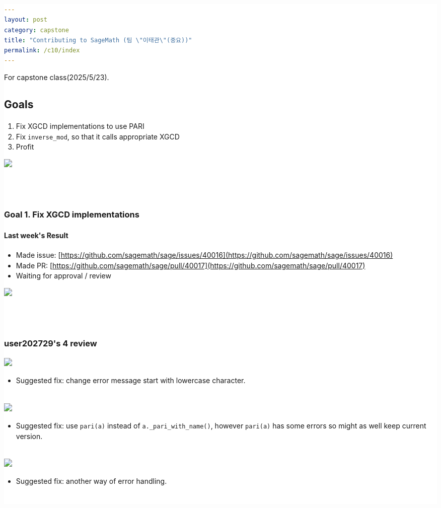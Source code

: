 ```yaml
---
layout: post
category: capstone
title: "Contributing to SageMath (팀 \"이태관\"(중요))"
permalink: /c10/index
---
```


For capstone class(2025/5/23).

## Goals
1. Fix XGCD implementations to use PARI
2. Fix `inverse_mod`, so that it calls appropriate XGCD
3. Profit

<img src="../../files/sagemath/line.png" width="800"/>

<br><br>

### Goal 1. Fix XGCD implementations

#### Last week's Result
- Made issue: [https://github.com/sagemath/sage/issues/40016](https://github.com/sagemath/sage/issues/40016)
- Made PR: [https://github.com/sagemath/sage/pull/40017](https://github.com/sagemath/sage/pull/40017)
- Waiting for approval / review

<img src="../../files/sagemath/line.png" width="800"/>

<br><br>

### user202729's 4 review

<img src="../../files/sagemath/user202729_1.png" width="800"/>

- Suggested fix: change error message start with lowercase character.

<br>

<img src="../../files/sagemath/user202729_2.png" width="800"/>

- Suggested fix: use `pari(a)` instead of `a._pari_with_name()`, however `pari(a)` has some errors so might as well keep current version.

<br>

<img src="../../files/sagemath/user202729_3.png" width="800"/>

- Suggested fix: another way of error handling.

<br>
